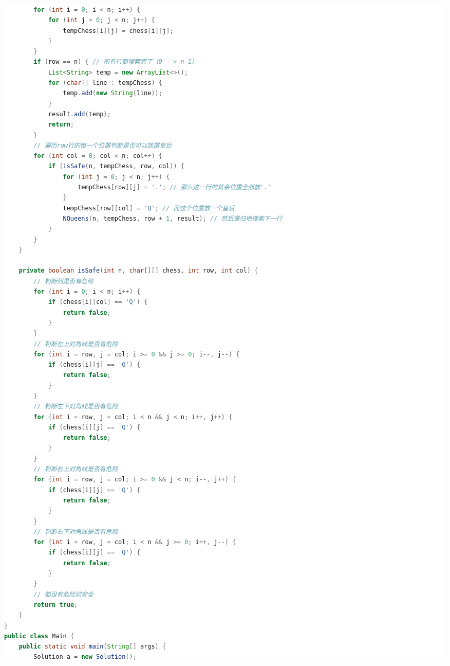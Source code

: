 ```java
        for (int i = 0; i < n; i++) {
            for (int j = 0; j < n; j++) {
                tempChess[i][j] = chess[i][j];
            }
        }
        if (row == n) { // 所有行都搜索完了（0 --> n-1）
            List<String> temp = new ArrayList<>();
            for (char[] line : tempChess) {
                temp.add(new String(line));
            }
            result.add(temp);
            return;
        }
        // 遍历row行的每一个位置判断是否可以放置皇后
        for (int col = 0; col < n; col++) {
            if (isSafe(n, tempChess, row, col)) {
                for (int j = 0; j < n; j++) {
                    tempChess[row][j] = '.'; // 那么这一行的其余位置全部放'.'
                }
                tempChess[row][col] = 'Q'; // 而这个位置放一个皇后
                NQueens(n, tempChess, row + 1, result); // 然后递归地搜索下一行
            }
        }
    }

    private boolean isSafe(int n, char[][] chess, int row, int col) {
        // 判断列是否有危险
        for (int i = 0; i < n; i++) {
            if (chess[i][col] == 'Q') {
                return false;
            }
        }
        // 判断左上对角线是否有危险
        for (int i = row, j = col; i >= 0 && j >= 0; i--, j--) {
            if (chess[i][j] == 'Q') {
                return false;
            }
        }
        // 判断左下对角线是否有危险
        for (int i = row, j = col; i < n && j < n; i++, j++) {
            if (chess[i][j] == 'Q') {
                return false;
            }
        }
        // 判断右上对角线是否有危险
        for (int i = row, j = col; i >= 0 && j < n; i--, j++) {
            if (chess[i][j] == 'Q') {
                return false;
            }
        }
        // 判断右下对角线是否有危险
        for (int i = row, j = col; i < n && j >= 0; i++, j--) {
            if (chess[i][j] == 'Q') {
                return false;
            }
        }
        // 都没有危险则安全
        return true;
    }
}
public class Main {
    public static void main(String[] args) {
        Solution a = new Solution();
```
